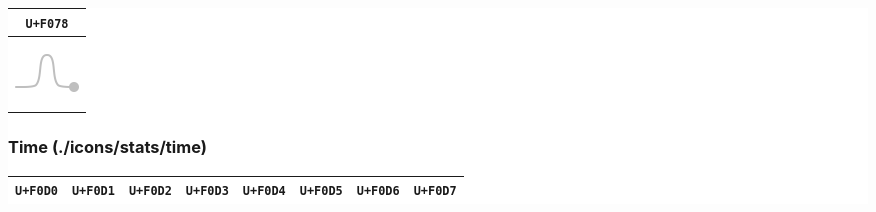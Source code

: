 | `U+F078` |
| :---: |
| <img src="./icons/stats/99.9_Percentile.svg" title="99.9_Percentile.svg" alt="99.9_Percentile.svg" width="64"/> |

### Time (./icons/stats/time)

| `U+F0D0` | `U+F0D1` | `U+F0D2` | `U+F0D3` | `U+F0D4` | `U+F0D5` | `U+F0D6` | `U+F0D7` |
| :---: | :---: | :---: | :---: | :---: | :---: | :---: | :---: |